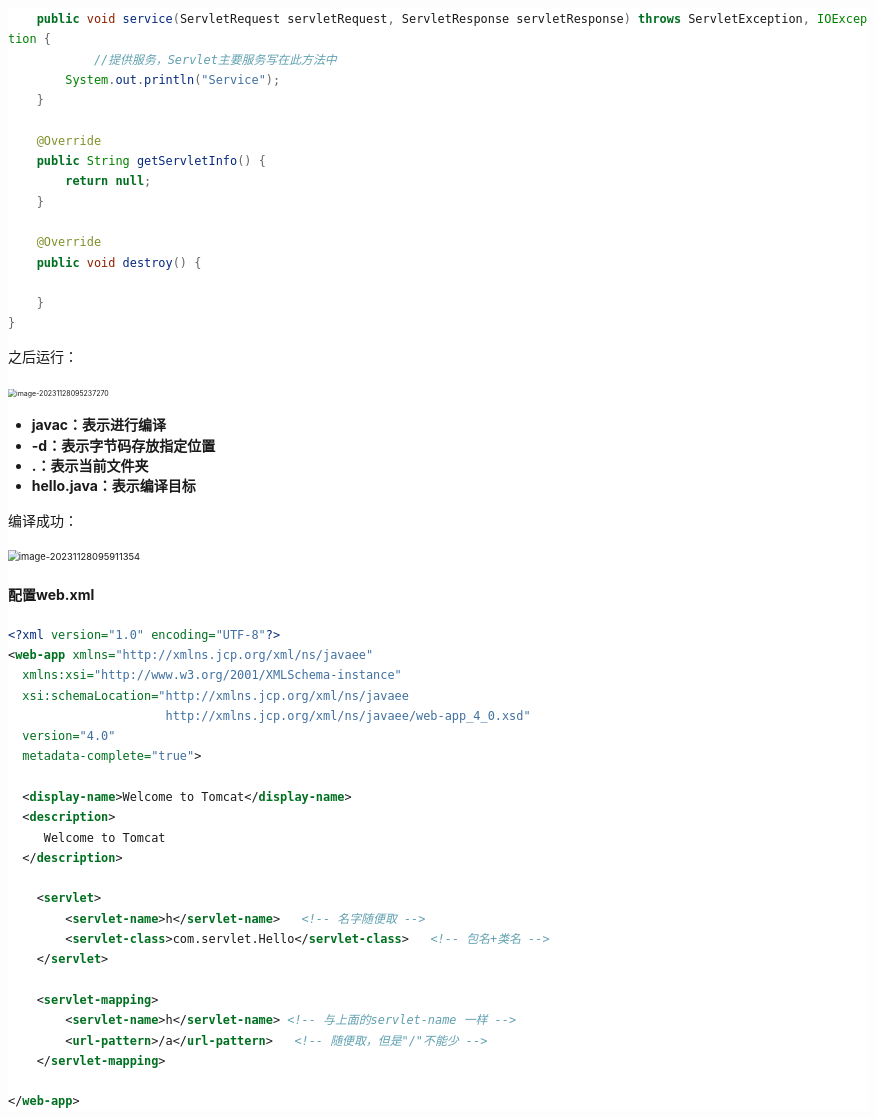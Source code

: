 ```java
    public void service(ServletRequest servletRequest, ServletResponse servletResponse) throws ServletException, IOException {
			//提供服务，Servlet主要服务写在此方法中
        System.out.println("Service");
    }

    @Override
    public String getServletInfo() {
        return null;
    }

    @Override
    public void destroy() {

    }
}
```

之后运行：

<img src="https://cdn.jsdelivr.net/gh/firmiyao/Picture@main/img/202312190940130.png" alt="image-20231128095237270" style="zoom:50%;" />

+ **javac：表示进行编译**
+ **-d：表示字节码存放指定位置**
+ **.：表示当前文件夹**
+ **hello.java：表示编译目标**

编译成功：

<img src="https://cdn.jsdelivr.net/gh/firmiyao/Picture@main/img/202312190940360.png" alt="image-20231128095911354" style="zoom:67%;" />

#### 配置web.xml

```xml
<?xml version="1.0" encoding="UTF-8"?>
<web-app xmlns="http://xmlns.jcp.org/xml/ns/javaee"
  xmlns:xsi="http://www.w3.org/2001/XMLSchema-instance"
  xsi:schemaLocation="http://xmlns.jcp.org/xml/ns/javaee
                      http://xmlns.jcp.org/xml/ns/javaee/web-app_4_0.xsd"
  version="4.0"
  metadata-complete="true">

  <display-name>Welcome to Tomcat</display-name>
  <description>
     Welcome to Tomcat
  </description>

	<servlet>
		<servlet-name>h</servlet-name>   <!-- 名字随便取 -->
		<servlet-class>com.servlet.Hello</servlet-class>   <!-- 包名+类名 -->
	</servlet>
	
	<servlet-mapping>
		<servlet-name>h</servlet-name> <!-- 与上面的servlet-name 一样 -->
		<url-pattern>/a</url-pattern>   <!-- 随便取，但是"/"不能少 -->
	</servlet-mapping>

</web-app>

```
